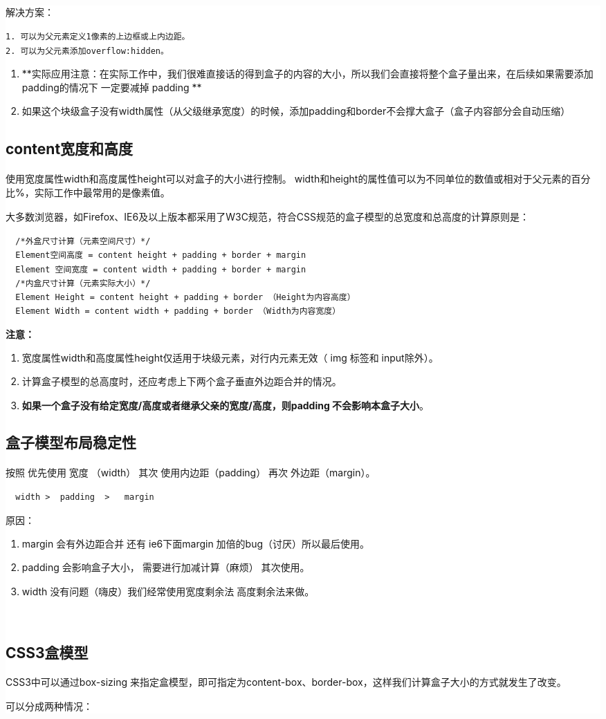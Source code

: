 
解决方案：

```
1. 可以为父元素定义1像素的上边框或上内边距。
2. 可以为父元素添加overflow:hidden。
```

1. **实际应用注意：在实际工作中，我们很难直接话的得到盒子的内容的大小，所以我们会直接将整个盒子量出来，在后续如果需要添加padding的情况下 一定要减掉 padding **

2. 如果这个块级盒子没有width属性（从父级继承宽度）的时候，添加padding和border不会撑大盒子（盒子内容部分会自动压缩）


## content宽度和高度

使用宽度属性width和高度属性height可以对盒子的大小进行控制。
width和height的属性值可以为不同单位的数值或相对于父元素的百分比%，实际工作中最常用的是像素值。

大多数浏览器，如Firefox、IE6及以上版本都采用了W3C规范，符合CSS规范的盒子模型的总宽度和总高度的计算原则是：

```
  /*外盒尺寸计算（元素空间尺寸）*/
  Element空间高度 = content height + padding + border + margin
  Element 空间宽度 = content width + padding + border + margin
  /*内盒尺寸计算（元素实际大小）*/
  Element Height = content height + padding + border （Height为内容高度）
  Element Width = content width + padding + border （Width为内容宽度）
```

**注意：**

1. 宽度属性width和高度属性height仅适用于块级元素，对行内元素无效（ img 标签和 input除外）。

2. 计算盒子模型的总高度时，还应考虑上下两个盒子垂直外边距合并的情况。

3. **如果一个盒子没有给定宽度/高度或者继承父亲的宽度/高度，则padding 不会影响本盒子大小**。

## 盒子模型布局稳定性


按照 优先使用  宽度 （width）  其次 使用内边距（padding）    再次  外边距（margin）。   

```
  width >  padding  >   margin   
```

原因：

1. margin 会有外边距合并 还有 ie6下面margin 加倍的bug（讨厌）所以最后使用。

2. padding  会影响盒子大小， 需要进行加减计算（麻烦） 其次使用。

3. width   没有问题（嗨皮）我们经常使用宽度剩余法 高度剩余法来做。

   ​
## CSS3盒模型

CSS3中可以通过box-sizing 来指定盒模型，即可指定为content-box、border-box，这样我们计算盒子大小的方式就发生了改变。

可以分成两种情况：
